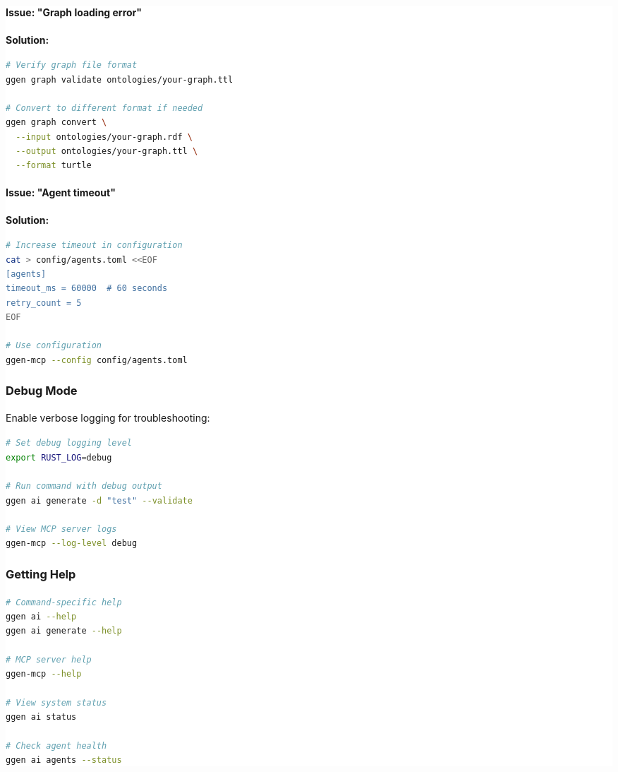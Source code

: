 #### Issue: "Graph loading error"

**Solution:**
```bash
# Verify graph file format
ggen graph validate ontologies/your-graph.ttl

# Convert to different format if needed
ggen graph convert \
  --input ontologies/your-graph.rdf \
  --output ontologies/your-graph.ttl \
  --format turtle
```

#### Issue: "Agent timeout"

**Solution:**
```bash
# Increase timeout in configuration
cat > config/agents.toml <<EOF
[agents]
timeout_ms = 60000  # 60 seconds
retry_count = 5
EOF

# Use configuration
ggen-mcp --config config/agents.toml
```

### Debug Mode

Enable verbose logging for troubleshooting:

```bash
# Set debug logging level
export RUST_LOG=debug

# Run command with debug output
ggen ai generate -d "test" --validate

# View MCP server logs
ggen-mcp --log-level debug
```

### Getting Help

```bash
# Command-specific help
ggen ai --help
ggen ai generate --help

# MCP server help
ggen-mcp --help

# View system status
ggen ai status

# Check agent health
ggen ai agents --status
```
